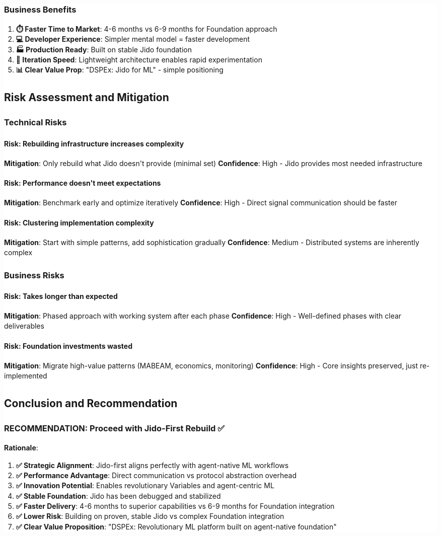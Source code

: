 ### Business Benefits

1. **⏱️ Faster Time to Market**: 4-6 months vs 6-9 months for Foundation approach
2. **💻 Developer Experience**: Simpler mental model = faster development
3. **🏭 Production Ready**: Built on stable Jido foundation
4. **🔄 Iteration Speed**: Lightweight architecture enables rapid experimentation
5. **📊 Clear Value Prop**: "DSPEx: Jido for ML" - simple positioning

## Risk Assessment and Mitigation

### Technical Risks

#### **Risk**: Rebuilding infrastructure increases complexity
**Mitigation**: Only rebuild what Jido doesn't provide (minimal set)
**Confidence**: High - Jido provides most needed infrastructure

#### **Risk**: Performance doesn't meet expectations  
**Mitigation**: Benchmark early and optimize iteratively
**Confidence**: High - Direct signal communication should be faster

#### **Risk**: Clustering implementation complexity
**Mitigation**: Start with simple patterns, add sophistication gradually
**Confidence**: Medium - Distributed systems are inherently complex

### Business Risks

#### **Risk**: Takes longer than expected
**Mitigation**: Phased approach with working system after each phase
**Confidence**: High - Well-defined phases with clear deliverables

#### **Risk**: Foundation investments wasted
**Mitigation**: Migrate high-value patterns (MABEAM, economics, monitoring)
**Confidence**: High - Core insights preserved, just re-implemented

## Conclusion and Recommendation

### **RECOMMENDATION: Proceed with Jido-First Rebuild** ✅

**Rationale**:

1. **✅ Strategic Alignment**: Jido-first aligns perfectly with agent-native ML workflows
2. **✅ Performance Advantage**: Direct communication vs protocol abstraction overhead  
3. **✅ Innovation Potential**: Enables revolutionary Variables and agent-centric ML
4. **✅ Stable Foundation**: Jido has been debugged and stabilized
5. **✅ Faster Delivery**: 4-6 months to superior capabilities vs 6-9 months for Foundation integration
6. **✅ Lower Risk**: Building on proven, stable Jido vs complex Foundation integration
7. **✅ Clear Value Proposition**: "DSPEx: Revolutionary ML platform built on agent-native foundation"
